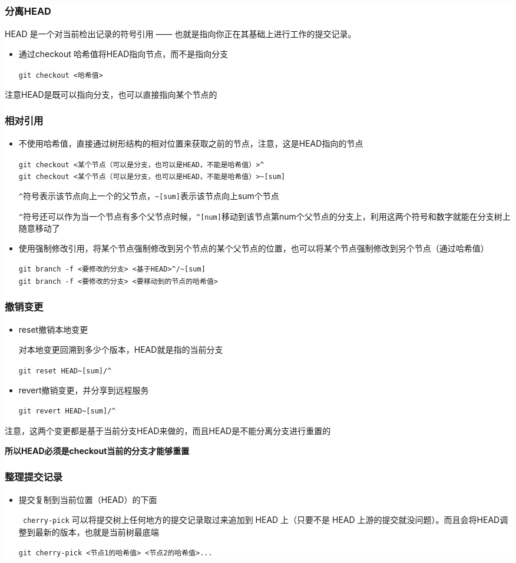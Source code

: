 ### 分离HEAD

 HEAD 是一个对当前检出记录的符号引用 —— 也就是指向你正在其基础上进行工作的提交记录。

* 通过checkout 哈希值将HEAD指向节点，而不是指向分支

  ```
  git checkout <哈希值>
  ```

注意HEAD是既可以指向分支，也可以直接指向某个节点的

### 相对引用

* 不使用哈希值，直接通过树形结构的相对位置来获取之前的节点，注意，这是HEAD指向的节点

  ```
  git checkout <某个节点（可以是分支，也可以是HEAD，不能是哈希值）>^ 
  git checkout <某个节点（可以是分支，也可以是HEAD，不能是哈希值）>~[sum]
  ```

  `^`符号表示该节点向上一个的父节点，`~[sum]`表示该节点向上sum个节点

  `^`符号还可以作为当一个节点有多个父节点时候，``^[num]``移动到该节点第num个父节点的分支上，利用这两个符号和数字就能在分支树上随意移动了

* 使用强制修改引用，将某个节点强制修改到另个节点的某个父节点的位置，也可以将某个节点强制修改到另个节点（通过哈希值）

  ```
  git branch -f <要修改的分支> <基于HEAD>^/~[sum]
  git branch -f <要修改的分支> <要移动到的节点的哈希值>
  ```

### 撤销变更

* reset撤销本地变更

  对本地变更回溯到多少个版本，HEAD就是指的当前分支

  ```
  git reset HEAD~[sum]/^
  ```

* revert撤销变更，并分享到远程服务

  ```
  git revert HEAD~[sum]/^
  ```

注意，这两个变更都是基于当前分支HEAD来做的，而且HEAD是不能分离分支进行重置的

**所以HEAD必须是checkout当前的分支才能够重置**



### 整理提交记录

* 提交复制到当前位置（HEAD）的下面

  ` cherry-pick` 可以将提交树上任何地方的提交记录取过来追加到 HEAD 上（只要不是 HEAD 上游的提交就没问题）。而且会将HEAD调整到最新的版本，也就是当前树最底端

  ```
  git cherry-pick <节点1的哈希值> <节点2的哈希值>...
  ```
